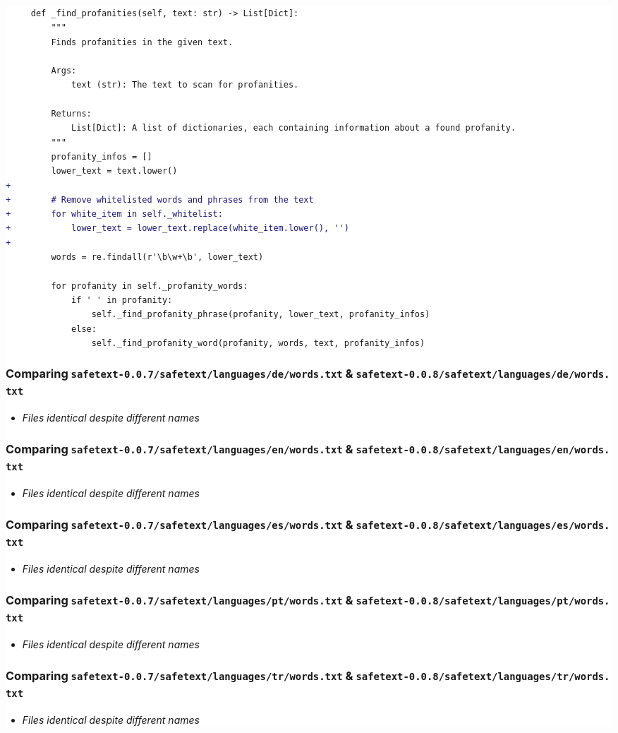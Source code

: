 ```diff
     def _find_profanities(self, text: str) -> List[Dict]:
         """
         Finds profanities in the given text.
 
         Args:
             text (str): The text to scan for profanities.
 
         Returns:
             List[Dict]: A list of dictionaries, each containing information about a found profanity.
         """
         profanity_infos = []
         lower_text = text.lower()
+
+        # Remove whitelisted words and phrases from the text
+        for white_item in self._whitelist:
+            lower_text = lower_text.replace(white_item.lower(), '')
+
         words = re.findall(r'\b\w+\b', lower_text)
 
         for profanity in self._profanity_words:
             if ' ' in profanity:
                 self._find_profanity_phrase(profanity, lower_text, profanity_infos)
             else:
                 self._find_profanity_word(profanity, words, text, profanity_infos)
```

### Comparing `safetext-0.0.7/safetext/languages/de/words.txt` & `safetext-0.0.8/safetext/languages/de/words.txt`

 * *Files identical despite different names*

### Comparing `safetext-0.0.7/safetext/languages/en/words.txt` & `safetext-0.0.8/safetext/languages/en/words.txt`

 * *Files identical despite different names*

### Comparing `safetext-0.0.7/safetext/languages/es/words.txt` & `safetext-0.0.8/safetext/languages/es/words.txt`

 * *Files identical despite different names*

### Comparing `safetext-0.0.7/safetext/languages/pt/words.txt` & `safetext-0.0.8/safetext/languages/pt/words.txt`

 * *Files identical despite different names*

### Comparing `safetext-0.0.7/safetext/languages/tr/words.txt` & `safetext-0.0.8/safetext/languages/tr/words.txt`

 * *Files identical despite different names*
